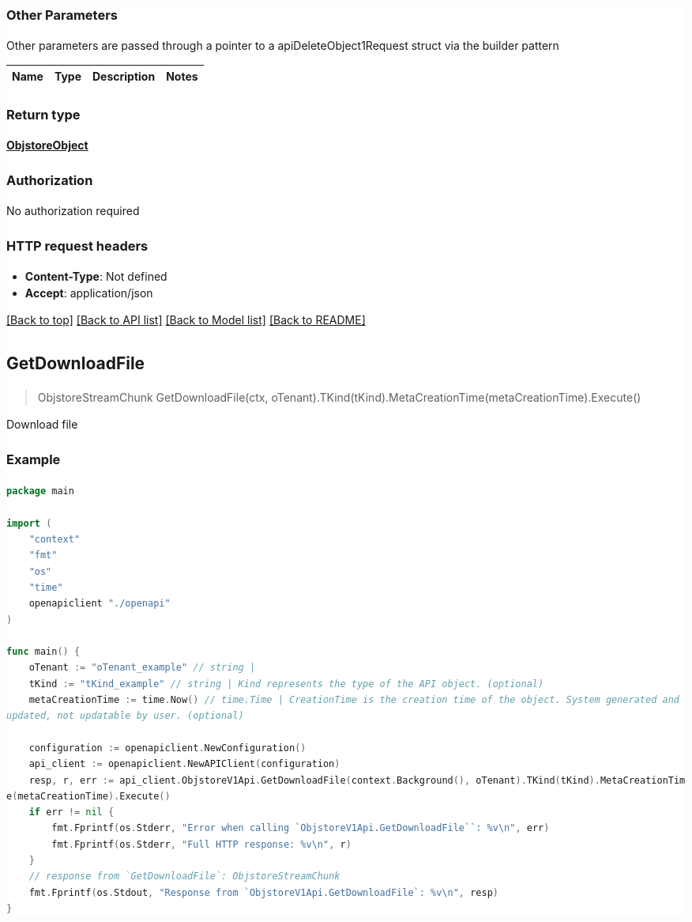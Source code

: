 ### Other Parameters

Other parameters are passed through a pointer to a apiDeleteObject1Request struct via the builder pattern


Name | Type | Description  | Notes
------------- | ------------- | ------------- | -------------


### Return type

[**ObjstoreObject**](objstoreObject.md)

### Authorization

No authorization required

### HTTP request headers

- **Content-Type**: Not defined
- **Accept**: application/json

[[Back to top]](#) [[Back to API list]](../README.md#documentation-for-api-endpoints)
[[Back to Model list]](../README.md#documentation-for-models)
[[Back to README]](../README.md)


## GetDownloadFile

> ObjstoreStreamChunk GetDownloadFile(ctx, oTenant).TKind(tKind).MetaCreationTime(metaCreationTime).Execute()

Download file

### Example

```go
package main

import (
    "context"
    "fmt"
    "os"
    "time"
    openapiclient "./openapi"
)

func main() {
    oTenant := "oTenant_example" // string | 
    tKind := "tKind_example" // string | Kind represents the type of the API object. (optional)
    metaCreationTime := time.Now() // time.Time | CreationTime is the creation time of the object. System generated and updated, not updatable by user. (optional)

    configuration := openapiclient.NewConfiguration()
    api_client := openapiclient.NewAPIClient(configuration)
    resp, r, err := api_client.ObjstoreV1Api.GetDownloadFile(context.Background(), oTenant).TKind(tKind).MetaCreationTime(metaCreationTime).Execute()
    if err != nil {
        fmt.Fprintf(os.Stderr, "Error when calling `ObjstoreV1Api.GetDownloadFile``: %v\n", err)
        fmt.Fprintf(os.Stderr, "Full HTTP response: %v\n", r)
    }
    // response from `GetDownloadFile`: ObjstoreStreamChunk
    fmt.Fprintf(os.Stdout, "Response from `ObjstoreV1Api.GetDownloadFile`: %v\n", resp)
}
```
